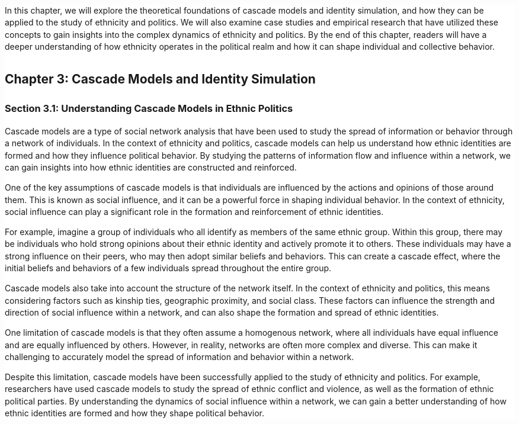 

In this chapter, we will explore the theoretical foundations of cascade models and identity simulation, and how they can be applied to the study of ethnicity and politics. We will also examine case studies and empirical research that have utilized these concepts to gain insights into the complex dynamics of ethnicity and politics. By the end of this chapter, readers will have a deeper understanding of how ethnicity operates in the political realm and how it can shape individual and collective behavior.





## Chapter 3: Cascade Models and Identity Simulation



### Section 3.1: Understanding Cascade Models in Ethnic Politics



Cascade models are a type of social network analysis that have been used to study the spread of information or behavior through a network of individuals. In the context of ethnicity and politics, cascade models can help us understand how ethnic identities are formed and how they influence political behavior. By studying the patterns of information flow and influence within a network, we can gain insights into how ethnic identities are constructed and reinforced.



One of the key assumptions of cascade models is that individuals are influenced by the actions and opinions of those around them. This is known as social influence, and it can be a powerful force in shaping individual behavior. In the context of ethnicity, social influence can play a significant role in the formation and reinforcement of ethnic identities.



For example, imagine a group of individuals who all identify as members of the same ethnic group. Within this group, there may be individuals who hold strong opinions about their ethnic identity and actively promote it to others. These individuals may have a strong influence on their peers, who may then adopt similar beliefs and behaviors. This can create a cascade effect, where the initial beliefs and behaviors of a few individuals spread throughout the entire group.



Cascade models also take into account the structure of the network itself. In the context of ethnicity and politics, this means considering factors such as kinship ties, geographic proximity, and social class. These factors can influence the strength and direction of social influence within a network, and can also shape the formation and spread of ethnic identities.



One limitation of cascade models is that they often assume a homogenous network, where all individuals have equal influence and are equally influenced by others. However, in reality, networks are often more complex and diverse. This can make it challenging to accurately model the spread of information and behavior within a network.



Despite this limitation, cascade models have been successfully applied to the study of ethnicity and politics. For example, researchers have used cascade models to study the spread of ethnic conflict and violence, as well as the formation of ethnic political parties. By understanding the dynamics of social influence within a network, we can gain a better understanding of how ethnic identities are formed and how they shape political behavior.
